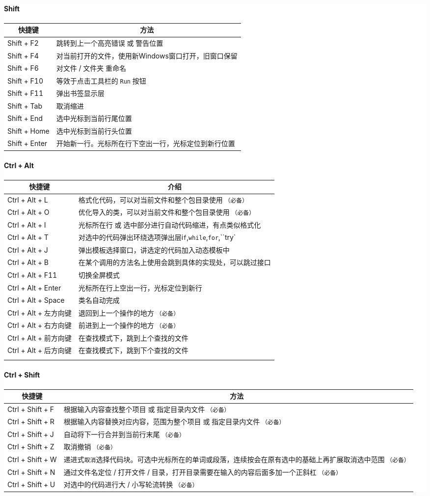 #### Shift

| 快捷键        | 方法                                                 |
| ------------- | ---------------------------------------------------- |
| Shift + F2    | 跳转到上一个高亮错误 或 警告位置                     |
| Shift + F4    | 对当前打开的文件，使用新Windows窗口打开，旧窗口保留  |
| Shift + F6    | 对文件 / 文件夹 重命名                               |
| Shift + F10   | 等效于点击工具栏的 `Run` 按钮                        |
| Shift + F11   | 弹出书签显示层                                       |
| Shift + Tab   | 取消缩进                                             |
| Shift + End   | 选中光标到当前行尾位置                               |
| Shift + Home  | 选中光标到当前行头位置                               |
| Shift + Enter | 开始新一行。光标所在行下空出一行，光标定位到新行位置 |

#### Ctrl + Alt

| 快捷键                | 介绍                                                     |
| --------------------- | -------------------------------------------------------- |
| Ctrl + Alt + L        | 格式化代码，可以对当前文件和整个包目录使用 `（必备）`    |
| Ctrl + Alt + O        | 优化导入的类，可以对当前文件和整个包目录使用 `（必备）`  |
| Ctrl + Alt + I        | 光标所在行 或 选中部分进行自动代码缩进，有点类似格式化   |
| Ctrl + Alt + T        | 对选中的代码弹出环绕选项弹出层i`f`,`while`,`for`,``try`  |
| Ctrl + Alt + J        | 弹出模板选择窗口，讲选定的代码加入动态模板中             |
| Ctrl + Alt + B        | 在某个调用的方法名上使用会跳到具体的实现处，可以跳过接口 |
| Ctrl + Alt + F11      | 切换全屏模式                                             |
| Ctrl + Alt + Enter    | 光标所在行上空出一行，光标定位到新行                     |
| Ctrl + Alt + Space    | 类名自动完成                                             |
| Ctrl + Alt + 左方向键 | 退回到上一个操作的地方 `（必备）`                        |
| Ctrl + Alt + 右方向键 | 前进到上一个操作的地方 `（必备）`                        |
| Ctrl + Alt + 前方向键 | 在查找模式下，跳到上个查找的文件                         |
| Ctrl + Alt + 后方向键 | 在查找模式下，跳到下个查找的文件                         |
|                       |                                                          |

#### Ctrl + Shift

| 快捷键                   | 方法                                                         |
| ------------------------ | ------------------------------------------------------------ |
| Ctrl + Shift + F         | 根据输入内容查找整个项目 或 指定目录内文件 `（必备）`        |
| Ctrl + Shift + R         | 根据输入内容替换对应内容，范围为整个项目 或 指定目录内文件 `（必备）` |
| Ctrl + Shift + J         | 自动将下一行合并到当前行末尾 `（必备）`                      |
| Ctrl + Shift + Z         | 取消撤销 `（必备）`                                          |
| Ctrl + Shift + W         | 递进式`取消`选择代码块。可选中光标所在的单词或段落，连续按会在原有选中的基础上再扩展取消选中范围 `（必备）` |
| Ctrl + Shift + N         | 通过文件名定位 / 打开文件 / 目录，打开目录需要在输入的内容后面多加一个正斜杠 `（必备）` |
| Ctrl + Shift + U         | 对选中的代码进行大 / 小写轮流转换 `（必备）`                 |